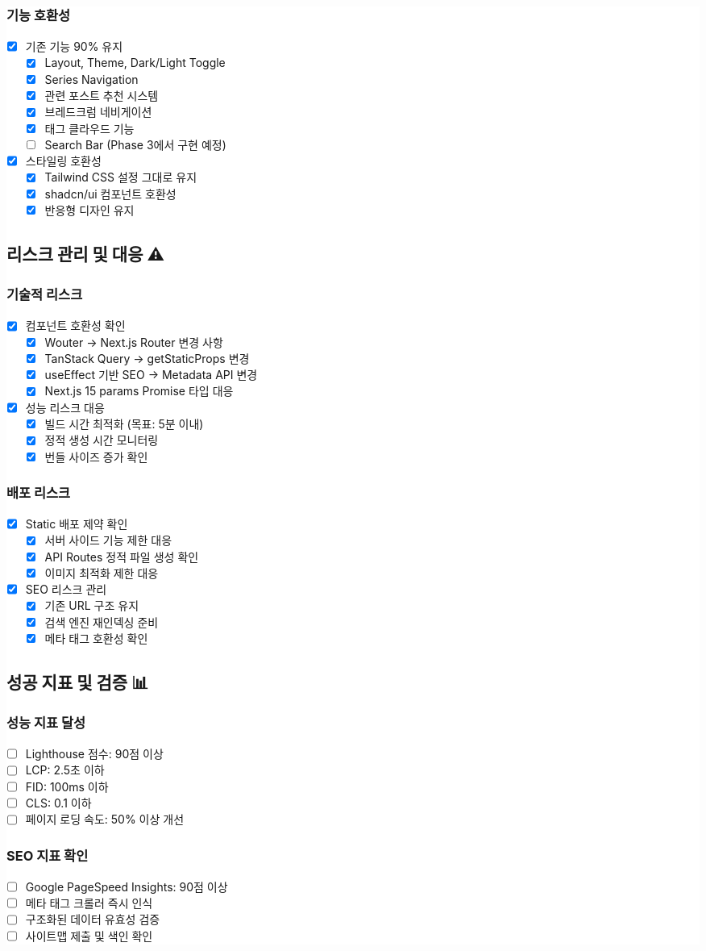 ### 기능 호환성
- [x] 기존 기능 90% 유지
  - [x] Layout, Theme, Dark/Light Toggle
  - [x] Series Navigation
  - [x] 관련 포스트 추천 시스템
  - [x] 브레드크럼 네비게이션
  - [x] 태그 클라우드 기능
  - [ ] Search Bar (Phase 3에서 구현 예정)
- [x] 스타일링 호환성
  - [x] Tailwind CSS 설정 그대로 유지
  - [x] shadcn/ui 컴포넌트 호환성
  - [x] 반응형 디자인 유지

## 리스크 관리 및 대응 ⚠️

### 기술적 리스크
- [x] 컴포넌트 호환성 확인
  - [x] Wouter → Next.js Router 변경 사항
  - [x] TanStack Query → getStaticProps 변경
  - [x] useEffect 기반 SEO → Metadata API 변경
  - [x] Next.js 15 params Promise 타입 대응
- [x] 성능 리스크 대응
  - [x] 빌드 시간 최적화 (목표: 5분 이내)
  - [x] 정적 생성 시간 모니터링
  - [x] 번들 사이즈 증가 확인

### 배포 리스크
- [x] Static 배포 제약 확인
  - [x] 서버 사이드 기능 제한 대응
  - [x] API Routes 정적 파일 생성 확인
  - [x] 이미지 최적화 제한 대응
- [x] SEO 리스크 관리
  - [x] 기존 URL 구조 유지
  - [x] 검색 엔진 재인덱싱 준비
  - [x] 메타 태그 호환성 확인

## 성공 지표 및 검증 📊

### 성능 지표 달성
- [ ] Lighthouse 점수: 90점 이상
- [ ] LCP: 2.5초 이하
- [ ] FID: 100ms 이하
- [ ] CLS: 0.1 이하
- [ ] 페이지 로딩 속도: 50% 이상 개선

### SEO 지표 확인
- [ ] Google PageSpeed Insights: 90점 이상
- [ ] 메타 태그 크롤러 즉시 인식
- [ ] 구조화된 데이터 유효성 검증
- [ ] 사이트맵 제출 및 색인 확인
